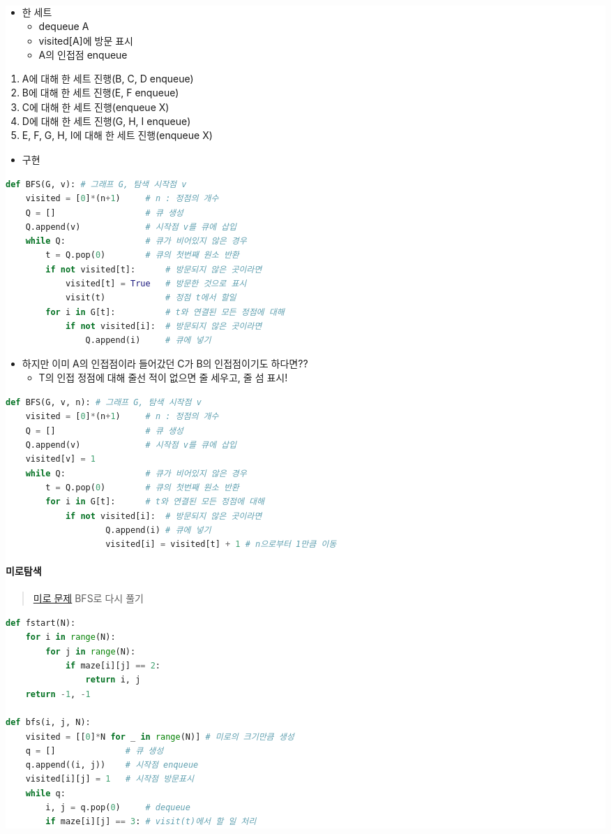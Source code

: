 - 한 세트
  - dequeue A
  - visited[A]에 방문 표시
  - A의 인접점 enqueue

1. A에 대해 한 세트 진행(B, C, D enqueue)
2. B에 대해 한 세트 진행(E, F enqueue)
3. C에 대해 한 세트 진행(enqueue X)
4. D에 대해 한 세트 진행(G, H, I enqueue)
5. E, F, G, H, I에 대해 한 세트 진행(enqueue X)

- 구현

```python
def BFS(G, v): # 그래프 G, 탐색 시작점 v
	visited = [0]*(n+1)		# n : 정점의 개수
    Q = []					# 큐 생성
    Q.append(v)				# 시작점 v를 큐에 삽입
    while Q:				# 큐가 비어있지 않은 경우
        t = Q.pop(0)		# 큐의 첫번째 원소 반환
        if not visited[t]:		# 방문되지 않은 곳이라면
            visited[t] = True	# 방문한 것으로 표시
            visit(t)			# 정점 t에서 할일
        for i in G[t]:			# t와 연결된 모든 정점에 대해
            if not visited[i]:	# 방문되지 않은 곳이라면
                Q.append(i)		# 큐에 넣기
```



- 하지만 이미 A의 인접점이라 들어갔던 C가 B의 인접점이기도 하다면??
  - T의 인접 정점에 대해 줄선 적이 없으면 줄 세우고, 줄 섬 표시!

```python
def BFS(G, v, n): # 그래프 G, 탐색 시작점 v
	visited = [0]*(n+1)		# n : 정점의 개수
    Q = []					# 큐 생성
    Q.append(v)				# 시작점 v를 큐에 삽입
    visited[v] = 1
    while Q:				# 큐가 비어있지 않은 경우
        t = Q.pop(0)		# 큐의 첫번째 원소 반환
        for i in G[t]:		# t와 연결된 모든 정점에 대해
            if not visited[i]:	# 방문되지 않은 곳이라면
                    Q.append(i)	# 큐에 넣기
                    visited[i] = visited[t] + 1 # n으로부터 1만큼 이동
```



#### 미로탐색

> [미로 문제](https://github.com/1upright/TIL/blob/master/%EC%95%8C%EA%B3%A0%EB%A6%AC%EC%A6%98/Stack/practice_06.md#3-%EB%AF%B8%EB%A1%9C) BFS로 다시 풀기

```python
def fstart(N):
    for i in range(N):
        for j in range(N):
            if maze[i][j] == 2:
                return i, j
    return -1, -1

def bfs(i, j, N):
    visited = [[0]*N for _ in range(N)] # 미로의 크기만큼 생성
    q = []              # 큐 생성
    q.append((i, j))    # 시작점 enqueue
    visited[i][j] = 1   # 시작점 방문표시
    while q:
        i, j = q.pop(0)     # dequeue
        if maze[i][j] == 3: # visit(t)에서 할 일 처리
```
